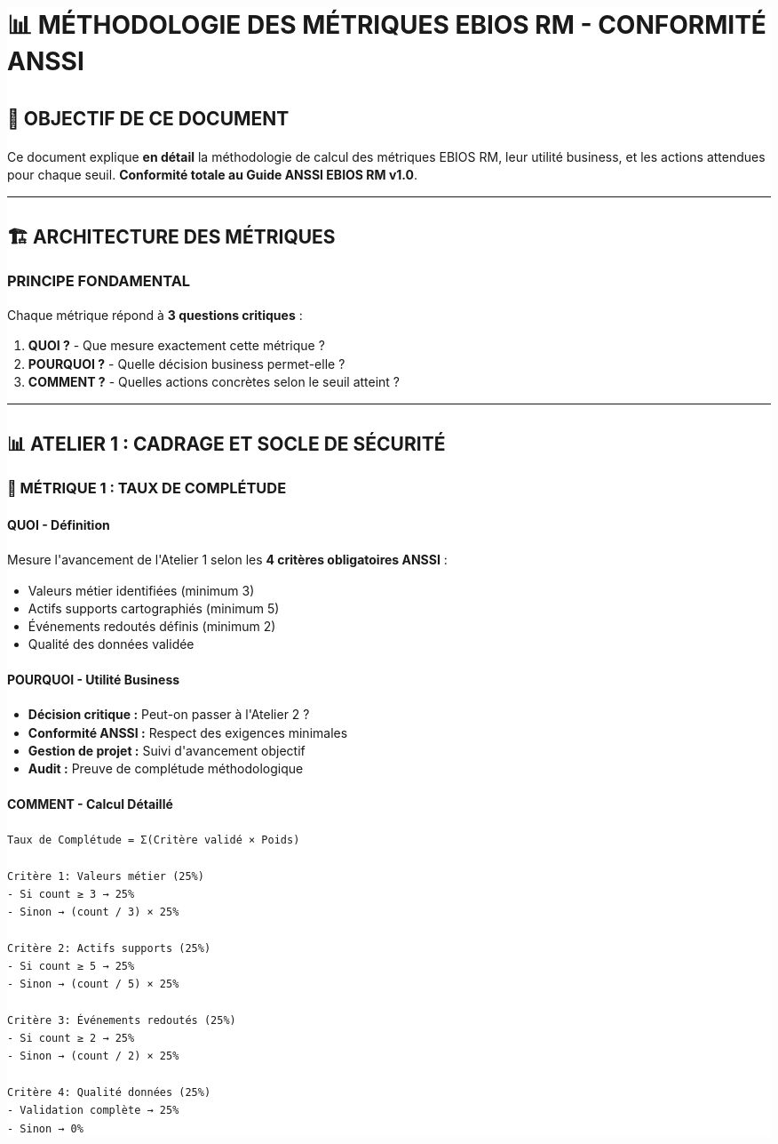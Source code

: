 # 📊 MÉTHODOLOGIE DES MÉTRIQUES EBIOS RM - CONFORMITÉ ANSSI

## 🎯 OBJECTIF DE CE DOCUMENT

Ce document explique **en détail** la méthodologie de calcul des métriques EBIOS RM, leur utilité business, et les actions attendues pour chaque seuil. **Conformité totale au Guide ANSSI EBIOS RM v1.0**.

---

## 🏗️ ARCHITECTURE DES MÉTRIQUES

### **PRINCIPE FONDAMENTAL**
Chaque métrique répond à **3 questions critiques** :
1. **QUOI ?** - Que mesure exactement cette métrique ?
2. **POURQUOI ?** - Quelle décision business permet-elle ?
3. **COMMENT ?** - Quelles actions concrètes selon le seuil atteint ?

---

## 📊 ATELIER 1 : CADRAGE ET SOCLE DE SÉCURITÉ

### **🎯 MÉTRIQUE 1 : TAUX DE COMPLÉTUDE**

#### **QUOI - Définition**
Mesure l'avancement de l'Atelier 1 selon les **4 critères obligatoires ANSSI** :
- Valeurs métier identifiées (minimum 3)
- Actifs supports cartographiés (minimum 5)  
- Événements redoutés définis (minimum 2)
- Qualité des données validée

#### **POURQUOI - Utilité Business**
- **Décision critique :** Peut-on passer à l'Atelier 2 ?
- **Conformité ANSSI :** Respect des exigences minimales
- **Gestion de projet :** Suivi d'avancement objectif
- **Audit :** Preuve de complétude méthodologique

#### **COMMENT - Calcul Détaillé**
```
Taux de Complétude = Σ(Critère validé × Poids)

Critère 1: Valeurs métier (25%)
- Si count ≥ 3 → 25%
- Sinon → (count / 3) × 25%

Critère 2: Actifs supports (25%)  
- Si count ≥ 5 → 25%
- Sinon → (count / 5) × 25%

Critère 3: Événements redoutés (25%)
- Si count ≥ 2 → 25%
- Sinon → (count / 2) × 25%

Critère 4: Qualité données (25%)
- Validation complète → 25%
- Sinon → 0%
```
